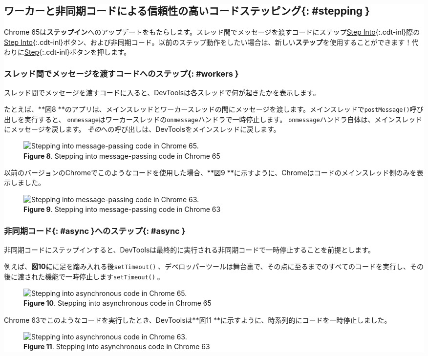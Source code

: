 ## ワーカーと非同期コードによる信頼性の高いコードステッピング{: #stepping }

Chrome 65は**ステップイン**へのアップデートをもたらします。スレッド間でメッセージを渡すコードにステップ[Step Into][into]{:.cdt-inl}際の[Step Into][into]{:.cdt-inl}ボタン、および非同期コード。以前のステップ動作をしたい場合は、新しい**ステップ**を使用することができます！代わりに[Step][step]{:.cdt-inl}ボタンを押します。

[into]: /web/tools/chrome-devtools/javascript/imgs/step-into.png
[step]: /web/tools/chrome-devtools/javascript/imgs/step.png

### スレッド間でメッセージを渡すコードへのステップ{: #workers }

スレッド間でメッセージを渡すコードに入ると、DevToolsは各スレッドで何が起きたかを表示します。

たとえば、**図8 **のアプリは、メインスレッドとワーカースレッドの間にメッセージを渡します。メインスレッドで`postMessage()`呼び出しを実行すると、 `onmessage`はワーカースレッドの`onmessage`ハンドラで一時停止します。 `onmessage`ハンドラ自体は、メインスレッドにメッセージを戻します。 *その*への呼び出しは、DevToolsをメインスレッドに戻します。

<figure>
  <img src="https://storage.googleapis.com/webfundamentals-assets/updates/2018/01/new-worker-stepping.gif"
       alt="Stepping into message-passing code in Chrome 65."/>
  <figcaption>
    <b>Figure 8</b>. Stepping into message-passing code in Chrome 65
  </figcaption>
</figure>

以前のバージョンのChromeでこのようなコードを使用した場合、**図9 **に示すように、Chromeはコードのメインスレッド側のみを表示しました。

<figure>
  <img src="https://storage.googleapis.com/webfundamentals-assets/updates/2018/01/old-worker-stepping.gif"
       alt="Stepping into message-passing code in Chrome 63."/>
  <figcaption>
    <b>Figure 9</b>. Stepping into message-passing code in Chrome 63
  </figcaption>
</figure>

### 非同期コード{: #async }へのステップ{: #async }

非同期コードにステップインすると、DevToolsは最終的に実行される非同期コードで一時停止することを前提とします。

例えば、**図10に**に足を踏み入れる後`setTimeout()` 、デベロッパーツールは舞台裏で、その点に至るまでのすべてのコードを実行し、その後に渡された機能で一時停止します`setTimeout()` 。

<figure>
  <img src="https://storage.googleapis.com/webfundamentals-assets/updates/2018/01/new-async-stepping.gif"
       alt="Stepping into asynchronous code in Chrome 65."/>
  <figcaption>
    <b>Figure 10</b>. Stepping into asynchronous code in Chrome 65
  </figcaption>
</figure>

Chrome 63でこのようなコードを実行したとき、DevToolsは**図11 **に示すように、時系列的にコードを一時停止しました。

<figure>
  <img src="https://storage.googleapis.com/webfundamentals-assets/updates/2018/01/old-async-stepping.gif"
       alt="Stepping into asynchronous code in Chrome 63."/>
  <figcaption>
    <b>Figure 11</b>. Stepping into asynchronous code in Chrome 63
  </figcaption>
</figure>


[WS]: /web/updates/2017/10/devtools-release-notes#workspaces
[enhanced]: https://www.w3.org/WAI/WCAG20/quickref/#qr-visual-audio-contrast7
[minimum]: https://www.w3.org/WAI/WCAG20/quickref/#qr-visual-audio-contrast-contrast
[CP]: /web/tools/chrome-devtools/css/reference#color-picker
[contrast]: /web/fundamentals/accessibility/accessible-styles#color_and_contrast
[SM]: /web/updates/images/2018/01/show-more.png
[audit]: /web/tools/lighthouse/#devtools
[seoaudits]: /web/updates/2018/01/lighthouse#seo
[webp]: /web/updates/2018/01/lighthouse#webp
[a11yscore]: /web/updates/2017/12/lighthouse#a11y
[LH]: /web/tools/lighthouse
[2.6]: /web/updates/2017/12/lighthouse
[2.7]: /web/updates/2018/01/lighthouse
[runtime]: /web/tools/chrome-devtools/evaluate-performance/
[quickstart]: /web/tools/puppeteer/get-started
[without]: /web/updates/2018/01/devtools-without-devtools
[canary]: https://www.google.com/chrome/browser/canary.html
[ML]: https://groups.google.com/forum/#!forum/google-chrome-developer-tools
[tag]: /web/updates/tags/devtools-whatsnew